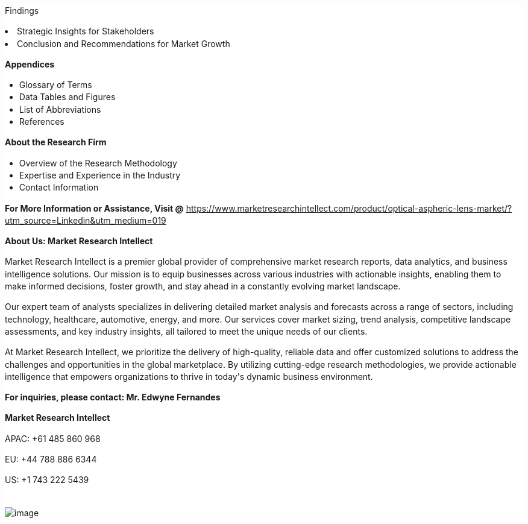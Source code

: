 Findings</li><li>Strategic Insights for Stakeholders</li><li>Conclusion and Recommendations for Market Growth</li></ul><p><strong>Appendices</strong></p><ul><li>Glossary of Terms</li><li>Data Tables and Figures</li><li>List of Abbreviations</li><li>References</li></ul><p><strong>About the Research Firm</strong></p><ul><li>Overview of the Research Methodology</li><li>Expertise and Experience in the Industry</li><li>Contact Information</li></ul></div><div class="article-main__content" data-test-id="publishing-text-block"><p><span class="font-[700]"><strong>For More Information or Assistance, Visit @</strong>&nbsp;<a href="https://www.marketresearchintellect.com/product/optical-aspheric-lens-market/?utm_source=Linkedin&utm_medium=019">https://www.marketresearchintellect.com/product/optical-aspheric-lens-market/?utm_source=Linkedin&utm_medium=019</a></span></p><p><strong>About Us: Market Research Intellect</strong></p><p>Market Research Intellect is a premier global provider of comprehensive market research reports, data analytics, and business intelligence solutions. Our mission is to equip businesses across various industries with actionable insights, enabling them to make informed decisions, foster growth, and stay ahead in a constantly evolving market landscape.</p><p>Our expert team of analysts specializes in delivering detailed market analysis and forecasts across a range of sectors, including technology, healthcare, automotive, energy, and more. Our services cover market sizing, trend analysis, competitive landscape assessments, and key industry insights, all tailored to meet the unique needs of our clients.</p><p>At Market Research Intellect, we prioritize the delivery of high-quality, reliable data and offer customized solutions to address the challenges and opportunities in the global marketplace. By utilizing cutting-edge research methodologies, we provide actionable intelligence that empowers organizations to thrive in today's dynamic business environment.</p><p><strong>For inquiries, please contact: Mr. Edwyne Fernandes</strong></p><p><strong>Market Research Intellect</strong></p><p>APAC: +61 485 860 968</p><p>EU: +44 788 886 6344</p><p>US: +1 743 222 5439</p></div><div class="article-main__content" data-test-id="publishing-text-block">&nbsp;</div>
![image](https://github.com/user-attachments/assets/44e6f926-6e8f-4cb5-9983-75fedb0ebb8b)
